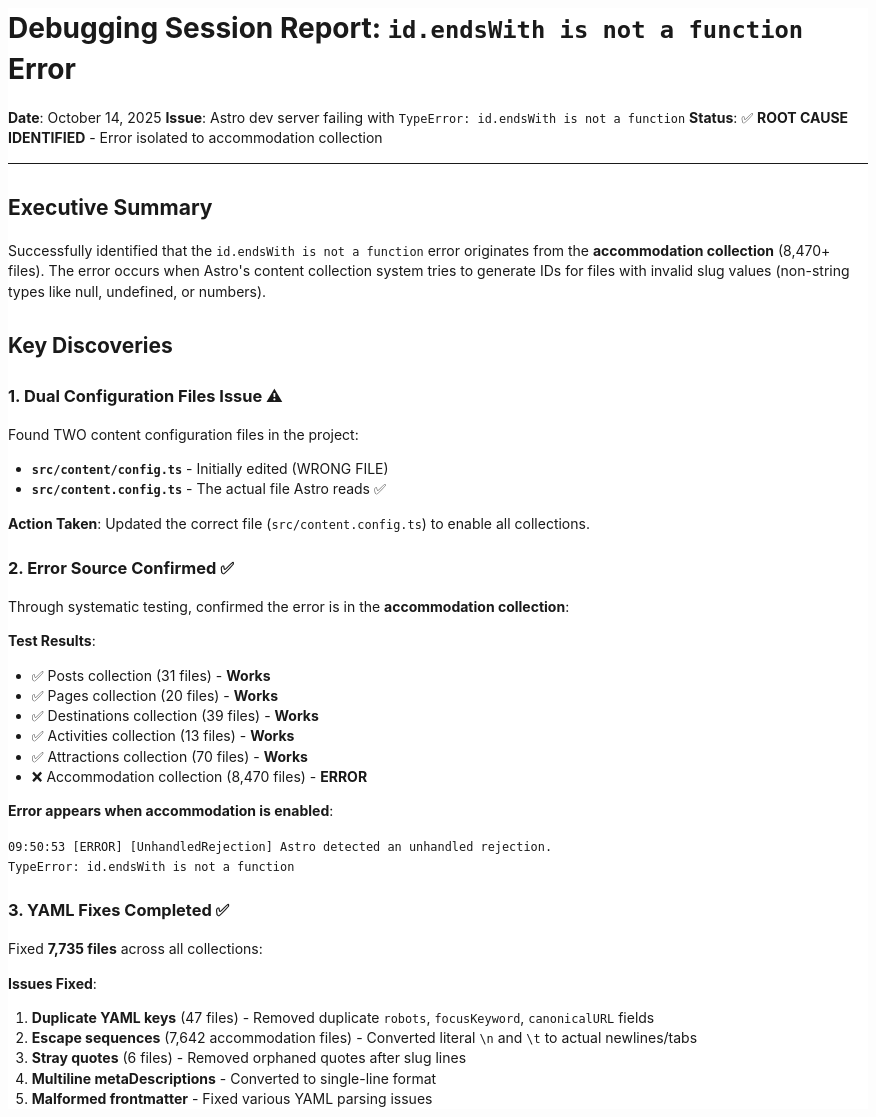 # Debugging Session Report: `id.endsWith is not a function` Error

**Date**: October 14, 2025
**Issue**: Astro dev server failing with `TypeError: id.endsWith is not a function`
**Status**: ✅ **ROOT CAUSE IDENTIFIED** - Error isolated to accommodation collection

---

## Executive Summary

Successfully identified that the `id.endsWith is not a function` error originates from the **accommodation collection** (8,470+ files). The error occurs when Astro's content collection system tries to generate IDs for files with invalid slug values (non-string types like null, undefined, or numbers).

## Key Discoveries

### 1. Dual Configuration Files Issue ⚠️

Found TWO content configuration files in the project:
- **`src/content/config.ts`** - Initially edited (WRONG FILE)
- **`src/content.config.ts`** - The actual file Astro reads ✅

**Action Taken**: Updated the correct file (`src/content.config.ts`) to enable all collections.

### 2. Error Source Confirmed ✅

Through systematic testing, confirmed the error is in the **accommodation collection**:

**Test Results**:
- ✅ Posts collection (31 files) - **Works**
- ✅ Pages collection (20 files) - **Works**
- ✅ Destinations collection (39 files) - **Works**
- ✅ Activities collection (13 files) - **Works**
- ✅ Attractions collection (70 files) - **Works**
- ❌ Accommodation collection (8,470 files) - **ERROR**

**Error appears when accommodation is enabled**:
```
09:50:53 [ERROR] [UnhandledRejection] Astro detected an unhandled rejection.
TypeError: id.endsWith is not a function
```

### 3. YAML Fixes Completed ✅

Fixed **7,735 files** across all collections:

**Issues Fixed**:
1. **Duplicate YAML keys** (47 files) - Removed duplicate `robots`, `focusKeyword`, `canonicalURL` fields
2. **Escape sequences** (7,642 accommodation files) - Converted literal `\n` and `\t` to actual newlines/tabs
3. **Stray quotes** (6 files) - Removed orphaned quotes after slug lines
4. **Multiline metaDescriptions** - Converted to single-line format
5. **Malformed frontmatter** - Fixed various YAML parsing issues
